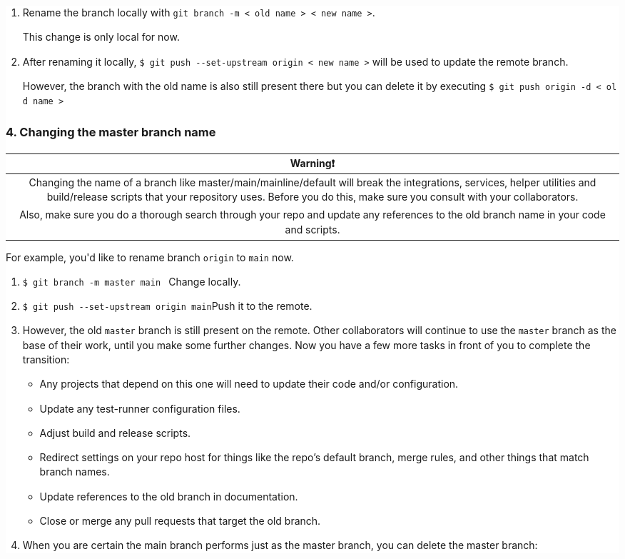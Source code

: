 
1. Rename the branch locally with `git branch -m < old name > < new name >`.
   
      This change is only local for now. 

2. After renaming it locally, `$ git push --set-upstream origin < new name >` will be used to update the remote branch.

      However, the branch with the old name is also still present there but you can delete it by executing `$ git push origin -d < old name > `

### 4. Changing the master branch name
|Warning❗|
|:-:|
|Changing the name of a branch like master/main/mainline/default will break the integrations, services, helper utilities and build/release scripts that your repository uses. Before you do this, make sure you consult with your collaborators. |
|Also, make sure you do a thorough search through your repo and update any references to the old branch name in your code and scripts.|

For example, you'd like to rename branch `origin` to `main` now.
1. `$ git branch -m master main ` Change locally.
2. `$ git push --set-upstream origin main`Push it to the remote.
3. However, the old `master` branch is still present on the remote. Other collaborators will continue to use the `master` branch as the base of their work, until you make some further changes. Now you have a few more tasks in front of you to complete the transition:

    - Any projects that depend on this one will need to update their code and/or configuration.

    - Update any test-runner configuration files.

    - Adjust build and release scripts.

    - Redirect settings on your repo host for things like the repo’s default branch, merge rules, and other things that match branch names.

    - Update references to the old branch in documentation.

    - Close or merge any pull requests that target the old branch.

4. When you are certain the main branch performs just as the master branch, you can delete the master branch: 